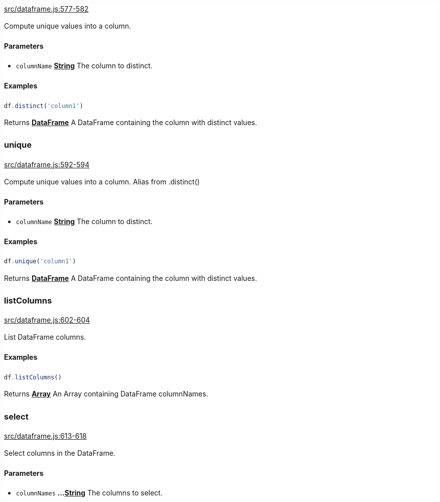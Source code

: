 [src/dataframe.js:577-582][210]

Compute unique values into a column.

#### Parameters

-   `columnName` **[String][192]** The column to distinct.

#### Examples

```javascript
df.distinct('column1')
```

Returns **[DataFrame][190]** A DataFrame containing the column with distinct values.

### unique

[src/dataframe.js:592-594][211]

Compute unique values into a column.
Alias from .distinct()

#### Parameters

-   `columnName` **[String][192]** The column to distinct.

#### Examples

```javascript
df.unique('column1')
```

Returns **[DataFrame][190]** A DataFrame containing the column with distinct values.

### listColumns

[src/dataframe.js:602-604][212]

List DataFrame columns.

#### Examples

```javascript
df.listColumns()
```

Returns **[Array][188]** An Array containing DataFrame columnNames.

### select

[src/dataframe.js:613-618][213]

Select columns in the DataFrame.

#### Parameters

-   `columnNames` **...[String][192]** The columns to select.


[1]: #dataframe
[2]: #parameters
[3]: #todsv
[4]: #parameters-1
[5]: #examples
[6]: #tocsv
[7]: #parameters-2
[8]: #examples-1
[9]: #totsv
[10]: #parameters-3
[11]: #examples-2
[12]: #topsv
[13]: #parameters-4
[14]: #examples-3
[15]: #totext
[16]: #parameters-5
[17]: #examples-4
[18]: #tojson
[19]: #parameters-6
[20]: #examples-5
[21]: #todict
[22]: #examples-6
[23]: #toarray
[24]: #parameters-7
[25]: #examples-7
[26]: #tocollection
[27]: #parameters-8
[28]: #examples-8
[29]: #show
[30]: #parameters-9
[31]: #examples-9
[32]: #dim
[33]: #examples-10
[34]: #transpose
[35]: #parameters-10
[36]: #examples-11
[37]: #count
[38]: #examples-12
[39]: #countvalue
[40]: #parameters-11
[41]: #examples-13
[42]: #push
[43]: #parameters-12
[44]: #examples-14
[45]: #replace
[46]: #parameters-13
[47]: #examples-15
[48]: #distinct
[49]: #parameters-14
[50]: #examples-16
[51]: #unique
[52]: #parameters-15
[53]: #examples-17
[54]: #listcolumns
[55]: #examples-18
[56]: #select
[57]: #parameters-16
[58]: #examples-19
[59]: #withcolumn
[60]: #parameters-17
[61]: #examples-20
[62]: #restructure
[63]: #parameters-18
[64]: #examples-21
[65]: #renameall
[66]: #parameters-19
[67]: #examples-22
[68]: #rename
[69]: #parameters-20
[70]: #examples-23
[71]: #castall
[72]: #parameters-21
[73]: #examples-24
[74]: #cast
[75]: #parameters-22
[76]: #examples-25
[77]: #drop
[78]: #parameters-23
[79]: #examples-26
[80]: #chain
[81]: #parameters-24
[82]: #examples-27
[83]: #filter
[84]: #parameters-25
[85]: #examples-28
[86]: #where
[87]: #parameters-26
[88]: #examples-29
[89]: #find
[90]: #parameters-27
[91]: #examples-30
[92]: #map
[93]: #parameters-28
[94]: #examples-31
[95]: #reduce
[96]: #parameters-29
[97]: #examples-32
[98]: #reduceright
[99]: #parameters-30
[100]: #examples-33
[101]: #dropduplicates
[102]: #parameters-31
[103]: #examples-34
[104]: #dropmissingvalues
[105]: #parameters-32
[106]: #examples-35
[107]: #fillmissingvalues
[108]: #parameters-33
[109]: #examples-36
[110]: #shuffle
[111]: #examples-37
[112]: #sample
[113]: #parameters-34
[114]: #examples-38
[115]: #bisect
[116]: #parameters-35
[117]: #examples-39
[118]: #groupby
[119]: #parameters-36
[120]: #examples-40
[121]: #sortby
[122]: #parameters-37
[123]: #examples-41
[124]: #union
[125]: #parameters-38
[126]: #examples-42
[127]: #join
[128]: #parameters-39
[129]: #examples-43
[130]: #innerjoin
[131]: #parameters-40
[132]: #examples-44
[133]: #fulljoin
[134]: #parameters-41
[135]: #examples-45
[136]: #outerjoin
[137]: #parameters-42
[138]: #examples-46
[139]: #leftjoin
[140]: #parameters-43
[141]: #examples-47
[142]: #rightjoin
[143]: #parameters-44
[144]: #examples-48
[145]: #diff
[146]: #parameters-45
[147]: #examples-49
[148]: #head
[149]: #parameters-46
[150]: #examples-50
[151]: #tail
[152]: #parameters-47
[153]: #examples-51
[154]: #slice
[155]: #parameters-48
[156]: #examples-52
[157]: #getrow
[158]: #parameters-49
[159]: #examples-53
[160]: #setrow
[161]: #parameters-50
[162]: #examples-54
[163]: #setrowinplace
[164]: #parameters-51
[165]: #examples-55
[166]: #setdefaultmodules
[167]: #parameters-52
[168]: #examples-56
[169]: #fromdsv
[170]: #parameters-53
[171]: #examples-57
[172]: #fromtext
[173]: #parameters-54
[174]: #examples-58
[175]: #fromcsv
[176]: #parameters-55
[177]: #examples-59
[178]: #fromtsv
[179]: #parameters-56
[180]: #examples-60
[181]: #frompsv
[182]: #parameters-57
[183]: #examples-61
[184]: #fromjson
[185]: #parameters-58
[186]: #examples-62
[187]: https://github.com/Gmousse/dataframe-js/blob/39ec0d8bdfadd0253fd5c19e0d92a95b2166d05e/src/dataframe.js#L11-L1259 "Source code on GitHub"
[188]: https://developer.mozilla.org/docs/Web/JavaScript/Reference/Global_Objects/Array
[189]: https://developer.mozilla.org/docs/Web/JavaScript/Reference/Global_Objects/Object
[190]: #dataframe
[191]: https://github.com/Gmousse/dataframe-js/blob/39ec0d8bdfadd0253fd5c19e0d92a95b2166d05e/src/dataframe.js#L314-L316 "Source code on GitHub"
[192]: https://developer.mozilla.org/docs/Web/JavaScript/Reference/Global_Objects/String
[193]: https://developer.mozilla.org/docs/Web/JavaScript/Reference/Global_Objects/Boolean
[194]: https://github.com/Gmousse/dataframe-js/blob/39ec0d8bdfadd0253fd5c19e0d92a95b2166d05e/src/dataframe.js#L329-L331 "Source code on GitHub"
[195]: https://github.com/Gmousse/dataframe-js/blob/39ec0d8bdfadd0253fd5c19e0d92a95b2166d05e/src/dataframe.js#L344-L346 "Source code on GitHub"
[196]: https://github.com/Gmousse/dataframe-js/blob/39ec0d8bdfadd0253fd5c19e0d92a95b2166d05e/src/dataframe.js#L359-L361 "Source code on GitHub"
[197]: https://github.com/Gmousse/dataframe-js/blob/39ec0d8bdfadd0253fd5c19e0d92a95b2166d05e/src/dataframe.js#L376-L378 "Source code on GitHub"
[198]: https://github.com/Gmousse/dataframe-js/blob/39ec0d8bdfadd0253fd5c19e0d92a95b2166d05e/src/dataframe.js#L390-L392 "Source code on GitHub"
[199]: https://github.com/Gmousse/dataframe-js/blob/39ec0d8bdfadd0253fd5c19e0d92a95b2166d05e/src/dataframe.js#L400-L407 "Source code on GitHub"
[200]: https://github.com/Gmousse/dataframe-js/blob/39ec0d8bdfadd0253fd5c19e0d92a95b2166d05e/src/dataframe.js#L416-L420 "Source code on GitHub"
[201]: https://github.com/Gmousse/dataframe-js/blob/39ec0d8bdfadd0253fd5c19e0d92a95b2166d05e/src/dataframe.js#L429-L433 "Source code on GitHub"
[202]: https://github.com/Gmousse/dataframe-js/blob/39ec0d8bdfadd0253fd5c19e0d92a95b2166d05e/src/dataframe.js#L445-L474 "Source code on GitHub"
[203]: https://developer.mozilla.org/docs/Web/JavaScript/Reference/Global_Objects/Number
[204]: https://github.com/Gmousse/dataframe-js/blob/39ec0d8bdfadd0253fd5c19e0d92a95b2166d05e/src/dataframe.js#L482-L484 "Source code on GitHub"
[205]: https://github.com/Gmousse/dataframe-js/blob/39ec0d8bdfadd0253fd5c19e0d92a95b2166d05e/src/dataframe.js#L493-L508 "Source code on GitHub"
[206]: https://github.com/Gmousse/dataframe-js/blob/39ec0d8bdfadd0253fd5c19e0d92a95b2166d05e/src/dataframe.js#L516-L518 "Source code on GitHub"
[207]: https://github.com/Gmousse/dataframe-js/blob/39ec0d8bdfadd0253fd5c19e0d92a95b2166d05e/src/dataframe.js#L529-L533 "Source code on GitHub"
[208]: https://github.com/Gmousse/dataframe-js/blob/39ec0d8bdfadd0253fd5c19e0d92a95b2166d05e/src/dataframe.js#L542-L544 "Source code on GitHub"
[209]: https://github.com/Gmousse/dataframe-js/blob/39ec0d8bdfadd0253fd5c19e0d92a95b2166d05e/src/dataframe.js#L555-L568 "Source code on GitHub"
[210]: https://github.com/Gmousse/dataframe-js/blob/39ec0d8bdfadd0253fd5c19e0d92a95b2166d05e/src/dataframe.js#L577-L582 "Source code on GitHub"
[211]: https://github.com/Gmousse/dataframe-js/blob/39ec0d8bdfadd0253fd5c19e0d92a95b2166d05e/src/dataframe.js#L592-L594 "Source code on GitHub"
[212]: https://github.com/Gmousse/dataframe-js/blob/39ec0d8bdfadd0253fd5c19e0d92a95b2166d05e/src/dataframe.js#L602-L604 "Source code on GitHub"
[213]: https://github.com/Gmousse/dataframe-js/blob/39ec0d8bdfadd0253fd5c19e0d92a95b2166d05e/src/dataframe.js#L613-L618 "Source code on GitHub"
[214]: https://github.com/Gmousse/dataframe-js/blob/39ec0d8bdfadd0253fd5c19e0d92a95b2166d05e/src/dataframe.js#L629-L638 "Source code on GitHub"
[215]: https://developer.mozilla.org/docs/Web/JavaScript/Reference/Statements/function
[216]: https://github.com/Gmousse/dataframe-js/blob/39ec0d8bdfadd0253fd5c19e0d92a95b2166d05e/src/dataframe.js#L649-L651 "Source code on GitHub"
[217]: https://github.com/Gmousse/dataframe-js/blob/39ec0d8bdfadd0253fd5c19e0d92a95b2166d05e/src/dataframe.js#L660-L665 "Source code on GitHub"
[218]: https://github.com/Gmousse/dataframe-js/blob/39ec0d8bdfadd0253fd5c19e0d92a95b2166d05e/src/dataframe.js#L675-L680 "Source code on GitHub"
[219]: https://github.com/Gmousse/dataframe-js/blob/39ec0d8bdfadd0253fd5c19e0d92a95b2166d05e/src/dataframe.js#L689-L702 "Source code on GitHub"
[220]: https://github.com/Gmousse/dataframe-js/blob/39ec0d8bdfadd0253fd5c19e0d92a95b2166d05e/src/dataframe.js#L713-L717 "Source code on GitHub"
[221]: https://github.com/Gmousse/dataframe-js/blob/39ec0d8bdfadd0253fd5c19e0d92a95b2166d05e/src/dataframe.js#L726-L731 "Source code on GitHub"
[222]: https://github.com/Gmousse/dataframe-js/blob/39ec0d8bdfadd0253fd5c19e0d92a95b2166d05e/src/dataframe.js#L746-L751 "Source code on GitHub"
[223]: https://github.com/Gmousse/dataframe-js/blob/39ec0d8bdfadd0253fd5c19e0d92a95b2166d05e/src/dataframe.js#L761-L775 "Source code on GitHub"
[224]: https://github.com/Gmousse/dataframe-js/blob/39ec0d8bdfadd0253fd5c19e0d92a95b2166d05e/src/dataframe.js#L786-L788 "Source code on GitHub"
[225]: https://github.com/Gmousse/dataframe-js/blob/39ec0d8bdfadd0253fd5c19e0d92a95b2166d05e/src/dataframe.js#L798-L800 "Source code on GitHub"
[226]: https://github.com/Gmousse/dataframe-js/blob/39ec0d8bdfadd0253fd5c19e0d92a95b2166d05e/src/dataframe.js#L809-L814 "Source code on GitHub"
[227]: https://github.com/Gmousse/dataframe-js/blob/39ec0d8bdfadd0253fd5c19e0d92a95b2166d05e/src/dataframe.js#L828-L832 "Source code on GitHub"
[228]: https://github.com/Gmousse/dataframe-js/blob/39ec0d8bdfadd0253fd5c19e0d92a95b2166d05e/src/dataframe.js#L842-L846 "Source code on GitHub"
[229]: https://github.com/Gmousse/dataframe-js/blob/39ec0d8bdfadd0253fd5c19e0d92a95b2166d05e/src/dataframe.js#L855-L861 "Source code on GitHub"
[230]: https://github.com/Gmousse/dataframe-js/blob/39ec0d8bdfadd0253fd5c19e0d92a95b2166d05e/src/dataframe.js#L870-L884 "Source code on GitHub"
[231]: https://github.com/Gmousse/dataframe-js/blob/39ec0d8bdfadd0253fd5c19e0d92a95b2166d05e/src/dataframe.js#L894-L896 "Source code on GitHub"
[232]: https://github.com/Gmousse/dataframe-js/blob/39ec0d8bdfadd0253fd5c19e0d92a95b2166d05e/src/dataframe.js#L904-L915 "Source code on GitHub"
[233]: https://github.com/Gmousse/dataframe-js/blob/39ec0d8bdfadd0253fd5c19e0d92a95b2166d05e/src/dataframe.js#L924-L938 "Source code on GitHub"
[234]: https://github.com/Gmousse/dataframe-js/blob/39ec0d8bdfadd0253fd5c19e0d92a95b2166d05e/src/dataframe.js#L947-L964 "Source code on GitHub"
[235]: https://github.com/Gmousse/dataframe-js/blob/39ec0d8bdfadd0253fd5c19e0d92a95b2166d05e/src/dataframe.js#L977-L979 "Source code on GitHub"
[236]: https://github.com/Gmousse/dataframe-js/blob/39ec0d8bdfadd0253fd5c19e0d92a95b2166d05e/src/dataframe.js#L992-L1056 "Source code on GitHub"
[237]: https://github.com/Gmousse/dataframe-js/blob/39ec0d8bdfadd0253fd5c19e0d92a95b2166d05e/src/dataframe.js#L1065-L1078 "Source code on GitHub"
[238]: https://github.com/Gmousse/dataframe-js/blob/39ec0d8bdfadd0253fd5c19e0d92a95b2166d05e/src/dataframe.js#L1089-L1098 "Source code on GitHub"
[239]: https://github.com/Gmousse/dataframe-js/blob/39ec0d8bdfadd0253fd5c19e0d92a95b2166d05e/src/dataframe.js#L1110-L1112 "Source code on GitHub"
[240]: https://github.com/Gmousse/dataframe-js/blob/39ec0d8bdfadd0253fd5c19e0d92a95b2166d05e/src/dataframe.js#L1123-L1125 "Source code on GitHub"
[241]: https://github.com/Gmousse/dataframe-js/blob/39ec0d8bdfadd0253fd5c19e0d92a95b2166d05e/src/dataframe.js#L1136-L1138 "Source code on GitHub"
[242]: https://github.com/Gmousse/dataframe-js/blob/39ec0d8bdfadd0253fd5c19e0d92a95b2166d05e/src/dataframe.js#L1149-L1151 "Source code on GitHub"
[243]: https://github.com/Gmousse/dataframe-js/blob/39ec0d8bdfadd0253fd5c19e0d92a95b2166d05e/src/dataframe.js#L1162-L1164 "Source code on GitHub"
[244]: https://github.com/Gmousse/dataframe-js/blob/39ec0d8bdfadd0253fd5c19e0d92a95b2166d05e/src/dataframe.js#L1174-L1176 "Source code on GitHub"
[245]: https://github.com/Gmousse/dataframe-js/blob/39ec0d8bdfadd0253fd5c19e0d92a95b2166d05e/src/dataframe.js#L1186-L1188 "Source code on GitHub"
[246]: https://github.com/Gmousse/dataframe-js/blob/39ec0d8bdfadd0253fd5c19e0d92a95b2166d05e/src/dataframe.js#L1198-L1200 "Source code on GitHub"
[247]: https://github.com/Gmousse/dataframe-js/blob/39ec0d8bdfadd0253fd5c19e0d92a95b2166d05e/src/dataframe.js#L1213-L1221 "Source code on GitHub"
[248]: https://github.com/Gmousse/dataframe-js/blob/39ec0d8bdfadd0253fd5c19e0d92a95b2166d05e/src/dataframe.js#L1230-L1232 "Source code on GitHub"
[249]: https://github.com/Gmousse/dataframe-js/blob/39ec0d8bdfadd0253fd5c19e0d92a95b2166d05e/src/dataframe.js#L1242-L1246 "Source code on GitHub"
[250]: https://github.com/Gmousse/dataframe-js/blob/39ec0d8bdfadd0253fd5c19e0d92a95b2166d05e/src/dataframe.js#L1255-L1258 "Source code on GitHub"
[251]: https://github.com/Gmousse/dataframe-js/blob/39ec0d8bdfadd0253fd5c19e0d92a95b2166d05e/src/dataframe.js#L18-L20 "Source code on GitHub"
[252]: https://github.com/Gmousse/dataframe-js/blob/39ec0d8bdfadd0253fd5c19e0d92a95b2166d05e/src/dataframe.js#L35-L37 "Source code on GitHub"
[253]: https://github.com/Gmousse/dataframe-js/blob/39ec0d8bdfadd0253fd5c19e0d92a95b2166d05e/src/dataframe.js#L52-L54 "Source code on GitHub"
[254]: https://github.com/Gmousse/dataframe-js/blob/39ec0d8bdfadd0253fd5c19e0d92a95b2166d05e/src/dataframe.js#L68-L70 "Source code on GitHub"
[255]: https://github.com/Gmousse/dataframe-js/blob/39ec0d8bdfadd0253fd5c19e0d92a95b2166d05e/src/dataframe.js#L84-L86 "Source code on GitHub"
[256]: https://github.com/Gmousse/dataframe-js/blob/39ec0d8bdfadd0253fd5c19e0d92a95b2166d05e/src/dataframe.js#L100-L102 "Source code on GitHub"
[257]: https://github.com/Gmousse/dataframe-js/blob/39ec0d8bdfadd0253fd5c19e0d92a95b2166d05e/src/dataframe.js#L114-L116 "Source code on GitHub"